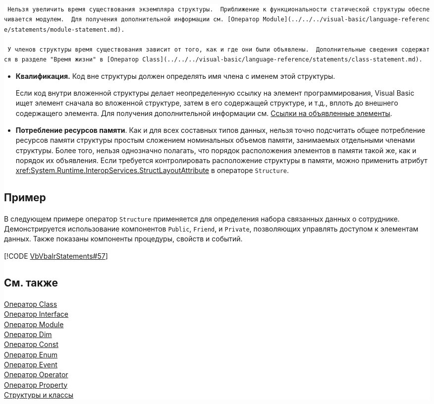      Нельзя увеличить время существования экземпляра структуры.  Приближение к функциональности статической структуры обеспечивается модулем.  Для получения дополнительной информации см. [Оператор Module](../../../visual-basic/language-reference/statements/module-statement.md).  
  
     У членов структуры время существования зависит от того, как и где они были объявлены.  Дополнительные сведения содержатся в разделе "Время жизни" в [Оператор Class](../../../visual-basic/language-reference/statements/class-statement.md).  
  
-   **Квалификация.** Код вне структуры должен определять имя члена с именем этой структуры.  
  
     Если код внутри вложенной структуры делает неопределенную ссылку на элемент программирования, Visual Basic ищет элемент сначала во вложенной структуре, затем в его содержащей структуре, и т.д., вплоть до внешнего содержащего элемента.  Для получения дополнительной информации см. [Ссылки на объявленные элементы](../../../visual-basic/programming-guide/language-features/declared-elements/references-to-declared-elements.md).  
  
-   **Потребление ресурсов памяти**. Как и для всех составных типов данных, нельзя точно подсчитать общее потребление ресурсов памяти структуры простым сложением номинальных объемов памяти, занимаемых отдельными членами структуры.  Более того, нельзя однозначно полагать, что порядок расположения элементов в памяти такой же, как и порядок их объявления.  Если требуется контролировать расположение структуры в памяти, можно применить атрибут <xref:System.Runtime.InteropServices.StructLayoutAttribute> в операторе `Structure`.  
  
## Пример  
 В следующем примере оператор `Structure` применяется для определения набора связанных данных о сотруднике.  Демонстрируется использование компонентов `Public`, `Friend`, и `Private`, позволяющих управлять доступом к элементам данных.  Также показаны компоненты процедуры, свойств и событий.  
  
 [!CODE [VbVbalrStatements#57](../CodeSnippet/VS_Snippets_VBCSharp/VbVbalrStatements#57)]  
  
## См. также  
 [Оператор Class](../../../visual-basic/language-reference/statements/class-statement.md)   
 [Оператор Interface](../../../visual-basic/language-reference/statements/interface-statement.md)   
 [Оператор Module](../../../visual-basic/language-reference/statements/module-statement.md)   
 [Оператор Dim](../../../visual-basic/language-reference/statements/dim-statement.md)   
 [Оператор Const](../../../visual-basic/language-reference/statements/const-statement.md)   
 [Оператор Enum](../../../visual-basic/language-reference/statements/enum-statement.md)   
 [Оператор Event](../../../visual-basic/language-reference/statements/event-statement.md)   
 [Оператор Operator](../../../visual-basic/language-reference/statements/operator-statement.md)   
 [Оператор Property](../../../visual-basic/language-reference/statements/property-statement.md)   
 [Структуры и классы](../../../visual-basic/programming-guide/language-features/data-types/structures-and-classes.md)